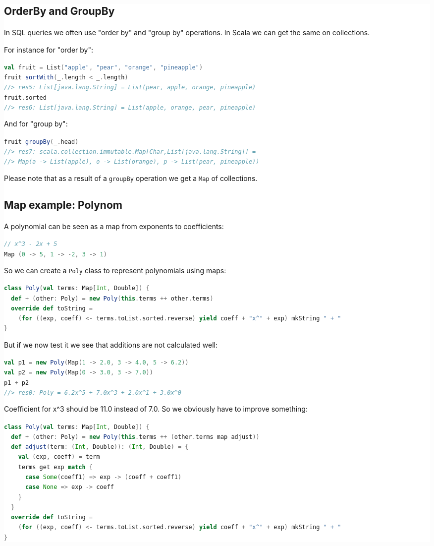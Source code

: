 ## OrderBy and GroupBy

In SQL queries we often use "order by" and "group by" operations. In Scala we can get the same on collections.

For instance for "order by":

```scala
val fruit = List("apple", "pear", "orange", "pineapple")
fruit sortWith(_.length < _.length)
//> res5: List[java.lang.String] = List(pear, apple, orange, pineapple)
fruit.sorted
//> res6: List[java.lang.String] = List(apple, orange, pear, pineapple)
```

And for "group by":

```scala
fruit groupBy(_.head)
//> res7: scala.collection.immutable.Map[Char,List[java.lang.String]] = 
//> Map(a -> List(apple), o -> List(orange), p -> List(pear, pineapple))
```

Please note that as a result of a `groupBy` operation we get a `Map` of collections.

## Map example: Polynom

A polynomial can be seen as a map from exponents to coefficients:

```scala
// x^3 - 2x + 5
Map (0 -> 5, 1 -> -2, 3 -> 1)
```

So we can create a `Poly` class to represent polynomials using maps:

```scala
class Poly(val terms: Map[Int, Double]) {
  def + (other: Poly) = new Poly(this.terms ++ other.terms)
  override def toString =
	(for ((exp, coeff) <- terms.toList.sorted.reverse) yield coeff + "x^" + exp) mkString " + "
}
```

But if we now test it we see that additions are not calculated well:

```scala
val p1 = new Poly(Map(1 -> 2.0, 3 -> 4.0, 5 -> 6.2))
val p2 = new Poly(Map(0 -> 3.0, 3 -> 7.0))
p1 + p2
//> res0: Poly = 6.2x^5 + 7.0x^3 + 2.0x^1 + 3.0x^0
```

Coefficient for x^3 should be 11.0 instead of 7.0. So we obviously have to improve something:

```scala
class Poly(val terms: Map[Int, Double]) {
  def + (other: Poly) = new Poly(this.terms ++ (other.terms map adjust))
  def adjust(term: (Int, Double)): (Int, Double) = {
	val (exp, coeff) = term
	terms get exp match {
	  case Some(coeff1) => exp -> (coeff + coeff1)
	  case None => exp -> coeff
	}
  }
  override def toString =
	(for ((exp, coeff) <- terms.toList.sorted.reverse) yield coeff + "x^" + exp) mkString " + "
}
```


[01]: https://www.coursera.org/course/progfun
[61]: http://www.scala-lang.org/api/current/index.html#scala.collection.Seq